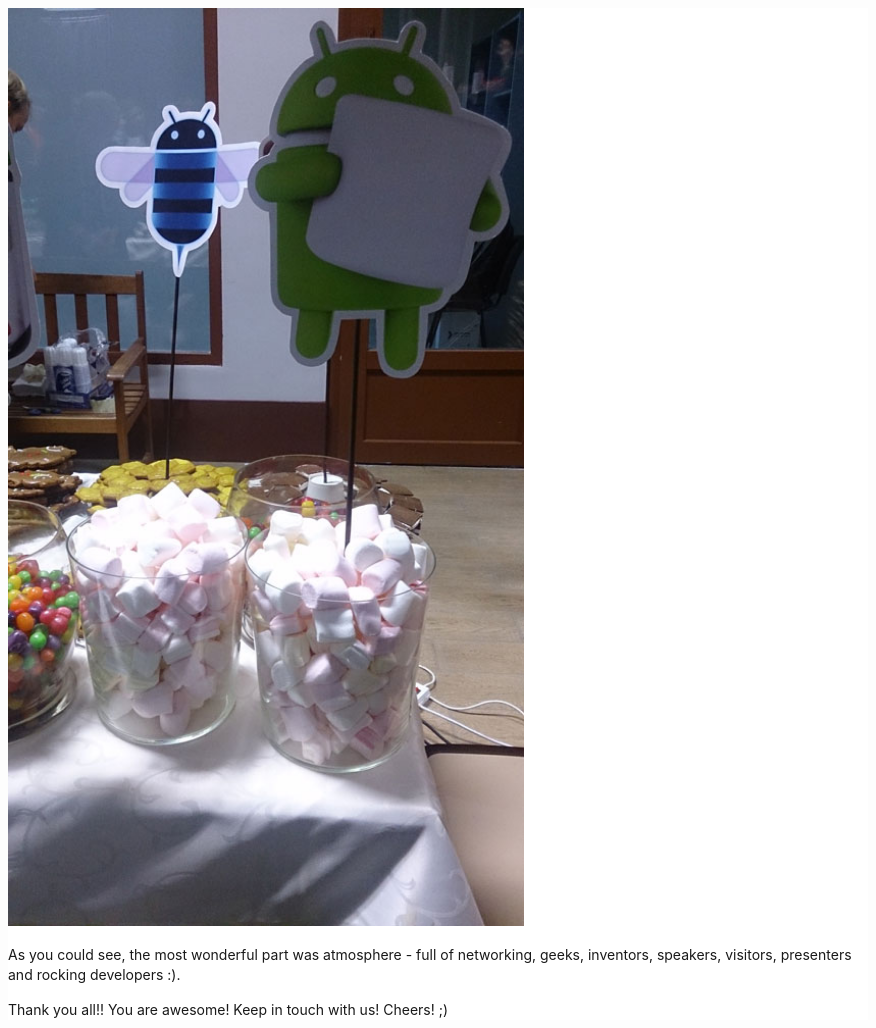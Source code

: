 <img src="/images/posts/summary10.jpg" style="width: 60%;"/>

As you could see, the most wonderful part was atmosphere - full of networking, geeks, inventors, speakers, visitors, presenters and rocking developers :).

Thank you all!! You are awesome! Keep in touch with us!
Cheers! ;)